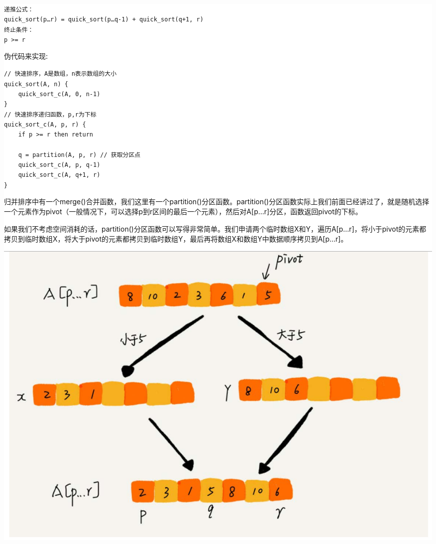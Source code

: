     递推公式：
    quick_sort(p…r) = quick_sort(p…q-1) + quick_sort(q+1, r)
    终止条件：
    p >= r

伪代码来实现: 
    
    // 快速排序，A是数组，n表示数组的大小
    quick_sort(A, n) {
        quick_sort_c(A, 0, n-1)
    }
    // 快速排序递归函数，p,r为下标
    quick_sort_c(A, p, r) {
        if p >= r then return
        
        q = partition(A, p, r) // 获取分区点
        quick_sort_c(A, p, q-1)
        quick_sort_c(A, q+1, r)
    }
    
归并排序中有一个merge()合并函数，我们这里有一个partition()分区函数。partition()分区函数实际上我们前面已经讲过了，就是随机选择一个元素作为pivot（一般情况下，可以选择p到r区间的最后一个元素），然后对A[p…r]分区，函数返回pivot的下标。

如果我们不考虑空间消耗的话，partition()分区函数可以写得非常简单。我们申请两个临时数组X和Y，遍历A[p…r]，将小于pivot的元素都拷贝到临时数组X，将大于pivot的元素都拷贝到临时数组Y，最后再将数组X和数组Y中数据顺序拷贝到A[p…r]。

![Image text](https://github.com/QiuSYang/Data-Structure/blob/master/algorithm/sorts/images/11.png)
